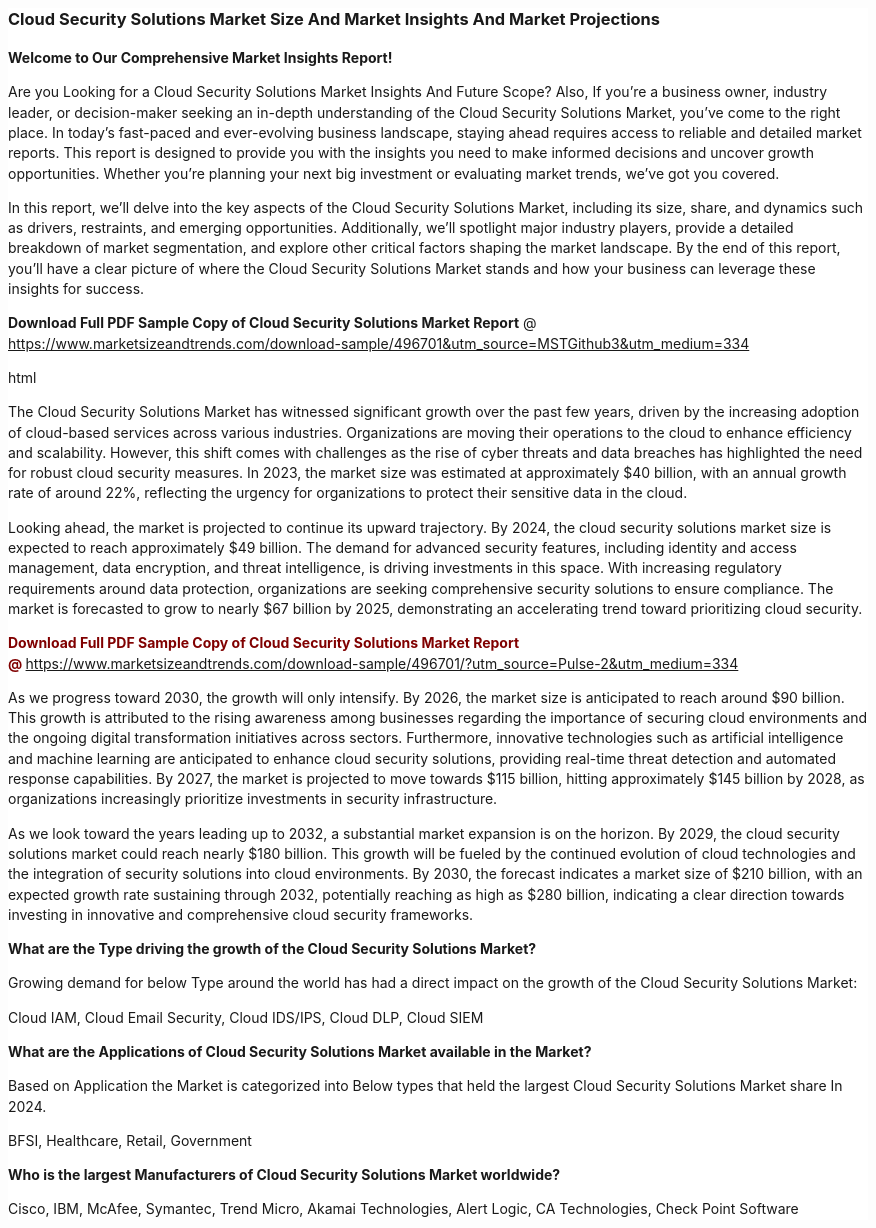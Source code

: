 <div class="" data-test-id=""><h3><span class="">Cloud Security Solutions Market Size And Market Insights And Market Projections</span></h3></div><div class="" data-test-id=""><p><strong>Welcome to Our Comprehensive Market Insights Report!</strong></p><p>Are you Looking for a Cloud Security Solutions Market Insights And Future Scope? Also, If you&rsquo;re a business owner, industry leader, or decision-maker seeking an in-depth understanding of the Cloud Security Solutions Market, you&rsquo;ve come to the right place. In today&rsquo;s fast-paced and ever-evolving business landscape, staying ahead requires access to reliable and detailed market reports. This report is designed to provide you with the insights you need to make informed decisions and uncover growth opportunities. Whether you&rsquo;re planning your next big investment or evaluating market trends, we&rsquo;ve got you covered.</p><p>In this report, we&rsquo;ll delve into the key aspects of the Cloud Security Solutions Market, including its size, share, and dynamics such as drivers, restraints, and emerging opportunities. Additionally, we&rsquo;ll spotlight major industry players, provide a detailed breakdown of market segmentation, and explore other critical factors shaping the market landscape. By the end of this report, you&rsquo;ll have a clear picture of where the Cloud Security Solutions Market stands and how your business can leverage these insights for success.</p><p><strong>Download Full PDF Sample Copy of Cloud Security Solutions Market Report</strong> @ <a href="https://www.marketsizeandtrends.com/download-sample/496701&utm_source=MSTGithub3&utm_medium=334" target="_blank">https://www.marketsizeandtrends.com/download-sample/496701&utm_source=MSTGithub3&utm_medium=334</a></p></div><div class="" data-test-id=""><p><span class="">html<p>The Cloud Security Solutions Market has witnessed significant growth over the past few years, driven by the increasing adoption of cloud-based services across various industries. Organizations are moving their operations to the cloud to enhance efficiency and scalability. However, this shift comes with challenges as the rise of cyber threats and data breaches has highlighted the need for robust cloud security measures. In 2023, the market size was estimated at approximately $40 billion, with an annual growth rate of around 22%, reflecting the urgency for organizations to protect their sensitive data in the cloud.</p><p>Looking ahead, the market is projected to continue its upward trajectory. By 2024, the cloud security solutions market size is expected to reach approximately $49 billion. The demand for advanced security features, including identity and access management, data encryption, and threat intelligence, is driving investments in this space. With increasing regulatory requirements around data protection, organizations are seeking comprehensive security solutions to ensure compliance. The market is forecasted to grow to nearly $67 billion by 2025, demonstrating an accelerating trend toward prioritizing cloud security.</p><p><strong><span style="color: #800000;">Download Full PDF Sample Copy of Cloud Security Solutions Market Report @</span>&nbsp;</strong><a href="https://www.marketsizeandtrends.com/download-sample/496701/?utm_source=Pulse-2&amp;utm_medium=334">https://www.marketsizeandtrends.com/download-sample/496701/?utm_source=Pulse-2&amp;utm_medium=334</a></p><p>As we progress toward 2030, the growth will only intensify. By 2026, the market size is anticipated to reach around $90 billion. This growth is attributed to the rising awareness among businesses regarding the importance of securing cloud environments and the ongoing digital transformation initiatives across sectors. Furthermore, innovative technologies such as artificial intelligence and machine learning are anticipated to enhance cloud security solutions, providing real-time threat detection and automated response capabilities. By 2027, the market is projected to move towards $115 billion, hitting approximately $145 billion by 2028, as organizations increasingly prioritize investments in security infrastructure.</p><p>As we look toward the years leading up to 2032, a substantial market expansion is on the horizon. By 2029, the cloud security solutions market could reach nearly $180 billion. This growth will be fueled by the continued evolution of cloud technologies and the integration of security solutions into cloud environments. By 2030, the forecast indicates a market size of $210 billion, with an expected growth rate sustaining through 2032, potentially reaching as high as $280 billion, indicating a clear direction towards investing in innovative and comprehensive cloud security frameworks.</p></span></p><p><strong><span class="">What are the&nbsp;Type driving the growth of the Cloud Security Solutions Market?</span></strong></p></div><div class="" data-test-id=""><p><span class="">Growing demand for below Type around the world has had a direct impact on the growth of the Cloud Security Solutions Market:</span></p></div><div class="" data-test-id=""><p>Cloud IAM, Cloud Email Security, Cloud IDS/IPS, Cloud DLP, Cloud SIEM</p><p><span class=""><strong>What are the&nbsp;Applications&nbsp;of Cloud Security Solutions Market available in the Market?</strong></span></p></div><div class="" data-test-id=""><p><span class="">Based on Application the Market is categorized into Below types that held the largest Cloud Security Solutions Market share In 2024.</span></p></div><div class="" data-test-id=""><p><span class="">BFSI, Healthcare, Retail, Government</span></p><p><span class=""><strong>Who is the largest Manufacturers of Cloud Security Solutions Market worldwide?</strong></span></p></div><div class="" data-test-id=""><p><span class="">Cisco, IBM, McAfee, Symantec, Trend Micro, Akamai Technologies, Alert Logic, CA Technologies, Check Point Software